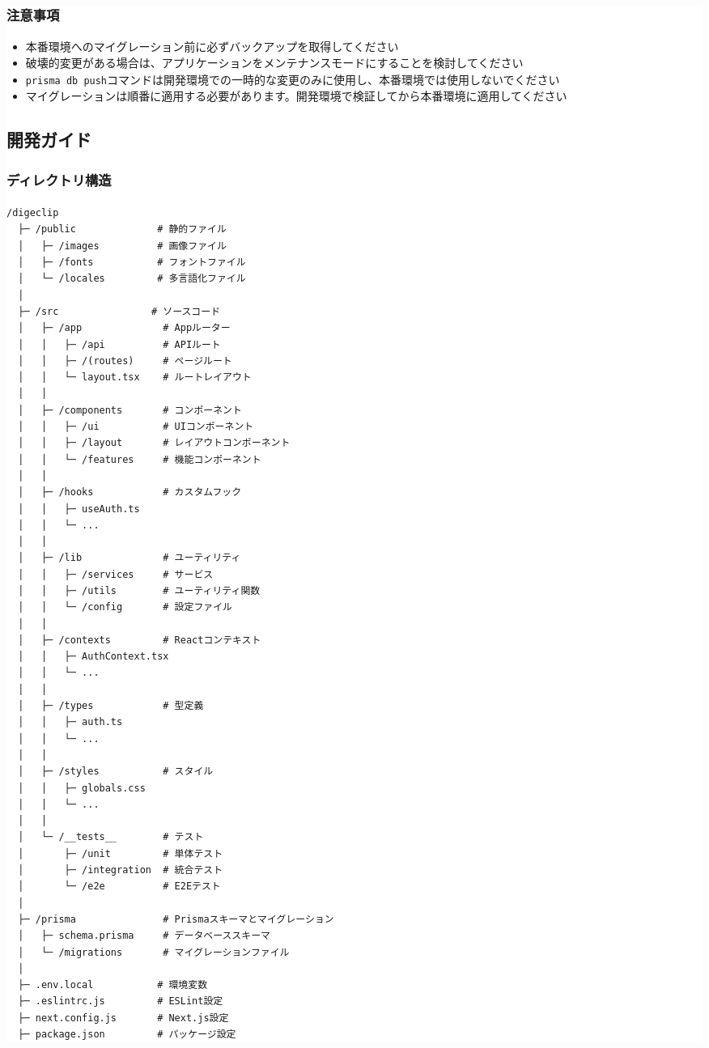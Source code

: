 ### 注意事項

- 本番環境へのマイグレーション前に必ずバックアップを取得してください
- 破壊的変更がある場合は、アプリケーションをメンテナンスモードにすることを検討してください
- `prisma db push`コマンドは開発環境での一時的な変更のみに使用し、本番環境では使用しないでください
- マイグレーションは順番に適用する必要があります。開発環境で検証してから本番環境に適用してください

## 開発ガイド

### ディレクトリ構造

```
/digeclip
  ├─ /public              # 静的ファイル
  │   ├─ /images          # 画像ファイル
  │   ├─ /fonts           # フォントファイル
  │   └─ /locales         # 多言語化ファイル
  │
  ├─ /src                # ソースコード
  │   ├─ /app              # Appルーター
  │   │   ├─ /api          # APIルート
  │   │   ├─ /(routes)     # ページルート
  │   │   └─ layout.tsx    # ルートレイアウト
  │   │
  │   ├─ /components       # コンポーネント
  │   │   ├─ /ui           # UIコンポーネント
  │   │   ├─ /layout       # レイアウトコンポーネント
  │   │   └─ /features     # 機能コンポーネント
  │   │
  │   ├─ /hooks            # カスタムフック
  │   │   ├─ useAuth.ts
  │   │   └─ ...
  │   │
  │   ├─ /lib              # ユーティリティ
  │   │   ├─ /services     # サービス
  │   │   ├─ /utils        # ユーティリティ関数
  │   │   └─ /config       # 設定ファイル
  │   │
  │   ├─ /contexts         # Reactコンテキスト
  │   │   ├─ AuthContext.tsx
  │   │   └─ ...
  │   │
  │   ├─ /types            # 型定義
  │   │   ├─ auth.ts
  │   │   └─ ...
  │   │
  │   ├─ /styles           # スタイル
  │   │   ├─ globals.css
  │   │   └─ ...
  │   │
  │   └─ /__tests__        # テスト
  │       ├─ /unit         # 単体テスト
  │       ├─ /integration  # 統合テスト
  │       └─ /e2e          # E2Eテスト
  │
  ├─ /prisma               # Prismaスキーマとマイグレーション
  │   ├─ schema.prisma     # データベーススキーマ
  │   └─ /migrations       # マイグレーションファイル
  │
  ├─ .env.local           # 環境変数
  ├─ .eslintrc.js         # ESLint設定
  ├─ next.config.js       # Next.js設定
  ├─ package.json         # パッケージ設定
```